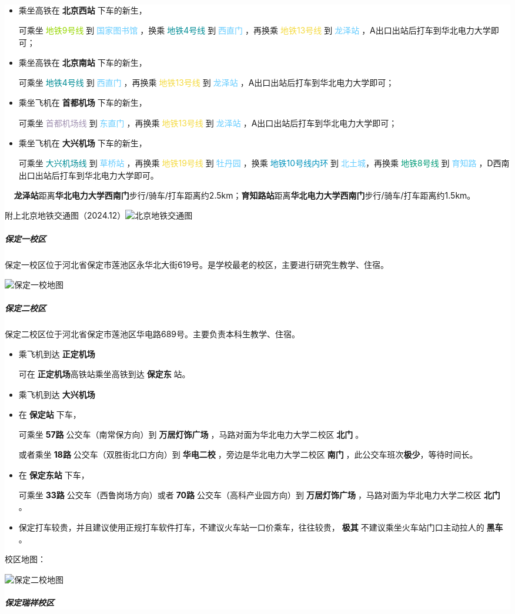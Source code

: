 - 乘坐高铁在 ****北京西站**** 下车的新生，
  
  可乘坐 <font color="#97D700">地铁9号线</font> 到<font color="#66CCFF"> 国家图书馆 </font>，换乘 <font color="#008C95">地铁4号线</font> 到 <font color="#66CCFF">西直门</font> ，再换乘 <font color="#F4DA40">地铁13号线</font> 到  <font color="#66CCFF">龙泽站</font> ，A出口出站后打车到华北电力大学即可；

- 乘坐高铁在 ****北京南站**** 下车的新生，
  
  可乘坐 <font color="#008C95">地铁4号线</font> 到 <font color="#66CCFF">西直门</font> ，再换乘 <font color="#F4DA40">地铁13号线</font> 到 <font color="#66CCFF">龙泽站</font> ，A出口出站后打车到华北电力大学即可；

- 乘坐飞机在 ****首都机场**** 下车的新生，
  
  可乘坐 <font color="#A192B2">首都机场线</font> 到 <font color="#66CCFF">东直门</font> ，再换乘 <font color="#F4DA40">地铁13号线</font> 到 <font color="#66CCFF">龙泽站</font> ，A出口出站后打车到华北电力大学即可；

- 乘坐飞机在 ****大兴机场**** 下车的新生，
  
  可乘坐 <font color="#008C95">大兴机场线</font> 到 <font color="#66CCFF">草桥站</font> ，再换乘 <font color="#F4DA40">地铁19号线</font> 到 <font color="#66CCFF">牡丹园</font> ，换乘 <font color="#0092BC">地铁10号线内环</font> 到 <font color="#66CCFF">北土城</font>，再换乘 <font color="#009B77">地铁8号线</font> 到 <font color="#66CCFF">育知路</font> ，D西南出口出站后打车到华北电力大学即可。

    **龙泽站**距离**华北电力大学西南门**步行/骑车/打车距离约2.5km；**育知路站**距离**华北电力大学西南门**步行/骑车/打车距离约1.5km。

附上北京地铁交通图（2024.12）![北京地铁交通图](/img/01/北京地铁2024.12.13.jpg)

##### 保定一校区

保定一校区位于河北省保定市莲池区永华北大街619号。是学校最老的校区，主要进行研究生教学、住宿。

![保定一校地图](/img/01/保定一校地图.png)


##### 保定二校区

保定二校区位于河北省保定市莲池区华电路689号。主要负责本科生教学、住宿。

- 乘飞机到达 **正定机场** 
  
  可在 **正定机场**高铁站乘坐高铁到达 **保定东** 站。

- 乘飞机到达 **大兴机场** 
  

- 在 **保定站** 下车，
  
  可乘坐 **57路** 公交车（南常保方向）到 **万居灯饰广场** ，马路对面为华北电力大学二校区 **北门** 。

  或者乘坐 **18路** 公交车（双胜街北口方向）到 **华电二校** ，旁边是华北电力大学二校区 **南门** ，此公交车班次**极少**，等待时间长。

- 在 **保定东站** 下车，
  
  可乘坐 **33路** 公交车（西鲁岗场方向）或者 **70路** 公交车（高科产业园方向）到 **万居灯饰广场** ，马路对面为华北电力大学二校区 **北门** 。

- 保定打车较贵，并且建议使用正规打车软件打车，不建议火车站一口价乘车，往往较贵， **极其** 不建议乘坐火车站门口主动拉人的 **黑车** 。

校区地图：

![保定二校地图](/img/01/保定二校地图.png)

##### 保定瑞祥校区
